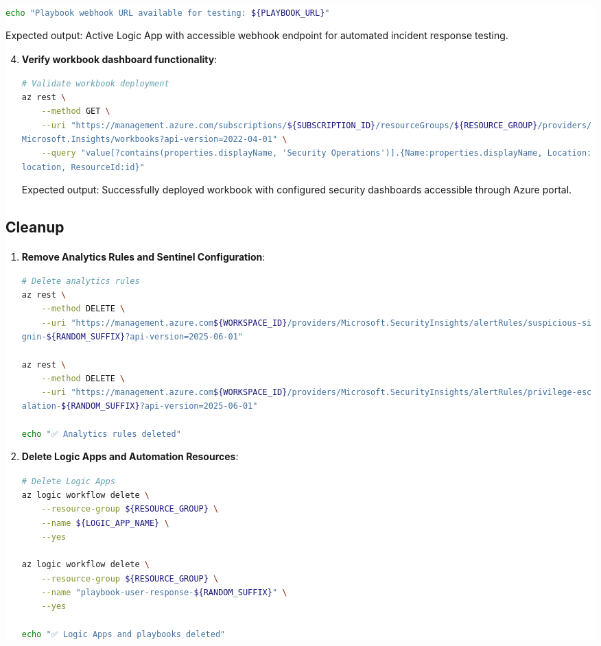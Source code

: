   ```bash
   echo "Playbook webhook URL available for testing: ${PLAYBOOK_URL}"
   ```

   Expected output: Active Logic App with accessible webhook endpoint for automated incident response testing.

4. **Verify workbook dashboard functionality**:

   ```bash
   # Validate workbook deployment
   az rest \
       --method GET \
       --uri "https://management.azure.com/subscriptions/${SUBSCRIPTION_ID}/resourceGroups/${RESOURCE_GROUP}/providers/Microsoft.Insights/workbooks?api-version=2022-04-01" \
       --query "value[?contains(properties.displayName, 'Security Operations')].{Name:properties.displayName, Location:location, ResourceId:id}"
   ```

   Expected output: Successfully deployed workbook with configured security dashboards accessible through Azure portal.

## Cleanup

1. **Remove Analytics Rules and Sentinel Configuration**:

   ```bash
   # Delete analytics rules
   az rest \
       --method DELETE \
       --uri "https://management.azure.com${WORKSPACE_ID}/providers/Microsoft.SecurityInsights/alertRules/suspicious-signin-${RANDOM_SUFFIX}?api-version=2025-06-01"

   az rest \
       --method DELETE \
       --uri "https://management.azure.com${WORKSPACE_ID}/providers/Microsoft.SecurityInsights/alertRules/privilege-escalation-${RANDOM_SUFFIX}?api-version=2025-06-01"

   echo "✅ Analytics rules deleted"
   ```

2. **Delete Logic Apps and Automation Resources**:

   ```bash
   # Delete Logic Apps
   az logic workflow delete \
       --resource-group ${RESOURCE_GROUP} \
       --name ${LOGIC_APP_NAME} \
       --yes

   az logic workflow delete \
       --resource-group ${RESOURCE_GROUP} \
       --name "playbook-user-response-${RANDOM_SUFFIX}" \
       --yes

   echo "✅ Logic Apps and playbooks deleted"
   ```
